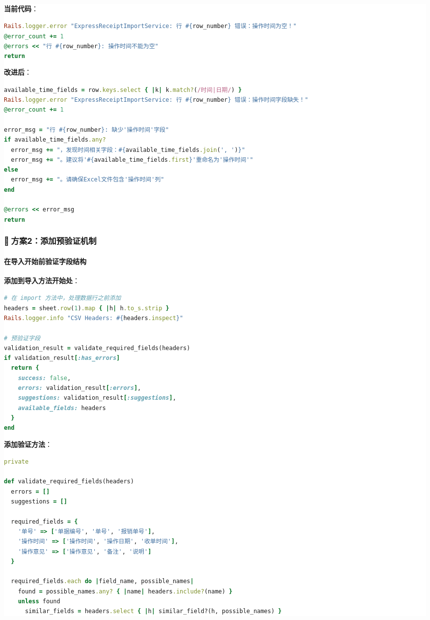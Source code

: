 **当前代码**：
```ruby
Rails.logger.error "ExpressReceiptImportService: 行 #{row_number} 错误：操作时间为空！"
@error_count += 1
@errors << "行 #{row_number}: 操作时间不能为空"
return
```

**改进后**：
```ruby
available_time_fields = row.keys.select { |k| k.match?(/时间|日期/) }
Rails.logger.error "ExpressReceiptImportService: 行 #{row_number} 错误：操作时间字段缺失！"
@error_count += 1

error_msg = "行 #{row_number}: 缺少'操作时间'字段"
if available_time_fields.any?
  error_msg += "，发现时间相关字段：#{available_time_fields.join(', ')}"
  error_msg += "。建议将'#{available_time_fields.first}'重命名为'操作时间'"
else
  error_msg += "。请确保Excel文件包含'操作时间'列"
end

@errors << error_msg
return
```

### 🎯 方案2：添加预验证机制

#### 在导入开始前验证字段结构

**添加到导入方法开始处**：
```ruby
# 在 import 方法中，处理数据行之前添加
headers = sheet.row(1).map { |h| h.to_s.strip }
Rails.logger.info "CSV Headers: #{headers.inspect}"

# 预验证字段
validation_result = validate_required_fields(headers)
if validation_result[:has_errors]
  return {
    success: false,
    errors: validation_result[:errors],
    suggestions: validation_result[:suggestions],
    available_fields: headers
  }
end
```

**添加验证方法**：
```ruby
private

def validate_required_fields(headers)
  errors = []
  suggestions = []
  
  required_fields = {
    '单号' => ['单据编号', '单号', '报销单号'],
    '操作时间' => ['操作时间', '操作日期', '收单时间'],
    '操作意见' => ['操作意见', '备注', '说明']
  }
  
  required_fields.each do |field_name, possible_names|
    found = possible_names.any? { |name| headers.include?(name) }
    unless found
      similar_fields = headers.select { |h| similar_field?(h, possible_names) }
```